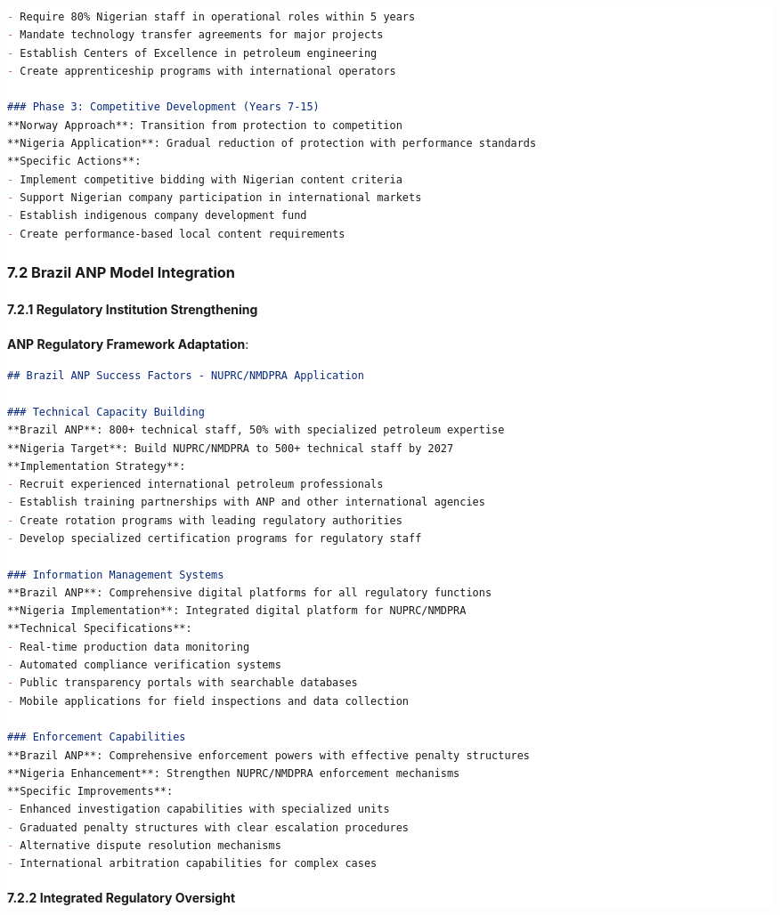 ```markdown
- Require 80% Nigerian staff in operational roles within 5 years
- Mandate technology transfer agreements for major projects
- Establish Centers of Excellence in petroleum engineering
- Create apprenticeship programs with international operators

### Phase 3: Competitive Development (Years 7-15)
**Norway Approach**: Transition from protection to competition
**Nigeria Application**: Gradual reduction of protection with performance standards
**Specific Actions**:
- Implement competitive bidding with Nigerian content criteria
- Support Nigerian company participation in international markets
- Establish indigenous company development fund
- Create performance-based local content requirements
```

### 7.2 Brazil ANP Model Integration

#### 7.2.1 Regulatory Institution Strengthening

**ANP Regulatory Framework Adaptation**:
```markdown
## Brazil ANP Success Factors - NUPRC/NMDPRA Application

### Technical Capacity Building
**Brazil ANP**: 800+ technical staff, 50% with specialized petroleum expertise
**Nigeria Target**: Build NUPRC/NMDPRA to 500+ technical staff by 2027
**Implementation Strategy**:
- Recruit experienced international petroleum professionals
- Establish training partnerships with ANP and other international agencies
- Create rotation programs with leading regulatory authorities
- Develop specialized certification programs for regulatory staff

### Information Management Systems
**Brazil ANP**: Comprehensive digital platforms for all regulatory functions
**Nigeria Implementation**: Integrated digital platform for NUPRC/NMDPRA
**Technical Specifications**:
- Real-time production data monitoring
- Automated compliance verification systems
- Public transparency portals with searchable databases
- Mobile applications for field inspections and data collection

### Enforcement Capabilities
**Brazil ANP**: Comprehensive enforcement powers with effective penalty structures
**Nigeria Enhancement**: Strengthen NUPRC/NMDPRA enforcement mechanisms
**Specific Improvements**:
- Enhanced investigation capabilities with specialized units
- Graduated penalty structures with clear escalation procedures
- Alternative dispute resolution mechanisms
- International arbitration capabilities for complex cases
```

#### 7.2.2 Integrated Regulatory Oversight
